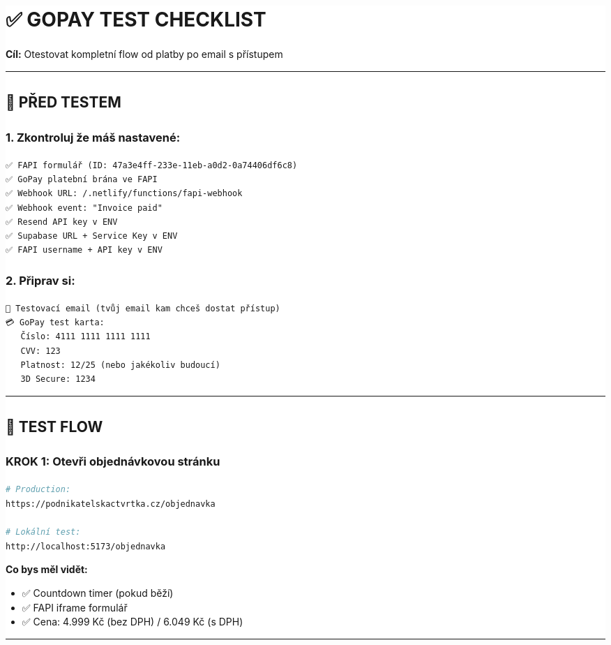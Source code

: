 # ✅ GOPAY TEST CHECKLIST

**Cíl:** Otestovat kompletní flow od platby po email s přístupem

---

## 🎯 PŘED TESTEM

### **1. Zkontroluj že máš nastavené:**

```
✅ FAPI formulář (ID: 47a3e4ff-233e-11eb-a0d2-0a74406df6c8)
✅ GoPay platební brána ve FAPI
✅ Webhook URL: /.netlify/functions/fapi-webhook
✅ Webhook event: "Invoice paid"
✅ Resend API key v ENV
✅ Supabase URL + Service Key v ENV
✅ FAPI username + API key v ENV
```

### **2. Připrav si:**

```
📧 Testovací email (tvůj email kam chceš dostat přístup)
💳 GoPay test karta:
   Číslo: 4111 1111 1111 1111
   CVV: 123
   Platnost: 12/25 (nebo jakékoliv budoucí)
   3D Secure: 1234
```

---

## 🧪 TEST FLOW

### **KROK 1: Otevři objednávkovou stránku**

```bash
# Production:
https://podnikatelskactvrtka.cz/objednavka

# Lokální test:
http://localhost:5173/objednavka
```

**Co bys měl vidět:**
- ✅ Countdown timer (pokud běží)
- ✅ FAPI iframe formulář
- ✅ Cena: 4.999 Kč (bez DPH) / 6.049 Kč (s DPH)

---
